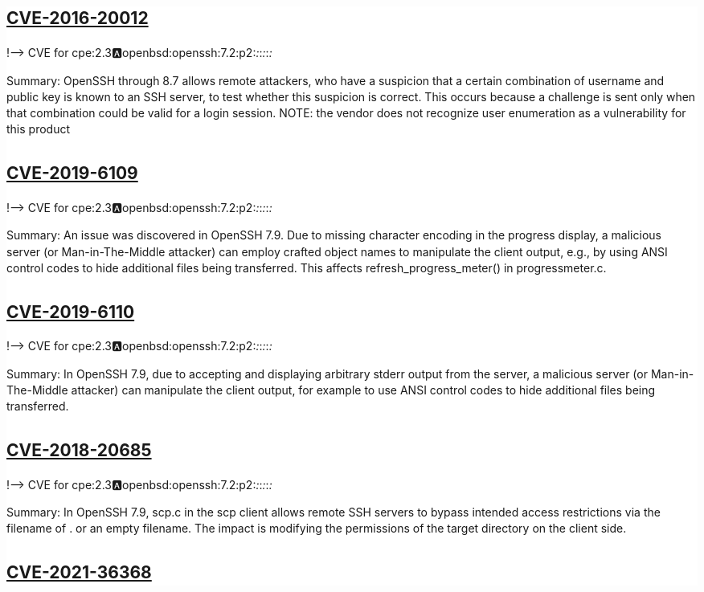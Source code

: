 



## [CVE-2016-20012](https://www.opencve.io/cve/CVE-2016-20012)

 !--> CVE for cpe:2.3:a:openbsd:openssh:7.2:p2:*:*:*:*:*:*

Summary: OpenSSH through 8.7 allows remote attackers, who have a suspicion that a certain combination of username and public key is known to an SSH server, to test whether this suspicion is correct. This occurs because a challenge is sent only when that combination could be valid for a login session. NOTE: the vendor does not recognize user enumeration as a vulnerability for this product





## [CVE-2019-6109](https://www.opencve.io/cve/CVE-2019-6109)

 !--> CVE for cpe:2.3:a:openbsd:openssh:7.2:p2:*:*:*:*:*:*

Summary: An issue was discovered in OpenSSH 7.9. Due to missing character encoding in the progress display, a malicious server (or Man-in-The-Middle attacker) can employ crafted object names to manipulate the client output, e.g., by using ANSI control codes to hide additional files being transferred. This affects refresh_progress_meter() in progressmeter.c.





## [CVE-2019-6110](https://www.opencve.io/cve/CVE-2019-6110)

 !--> CVE for cpe:2.3:a:openbsd:openssh:7.2:p2:*:*:*:*:*:*

Summary: In OpenSSH 7.9, due to accepting and displaying arbitrary stderr output from the server, a malicious server (or Man-in-The-Middle attacker) can manipulate the client output, for example to use ANSI control codes to hide additional files being transferred.





## [CVE-2018-20685](https://www.opencve.io/cve/CVE-2018-20685)

 !--> CVE for cpe:2.3:a:openbsd:openssh:7.2:p2:*:*:*:*:*:*

Summary: In OpenSSH 7.9, scp.c in the scp client allows remote SSH servers to bypass intended access restrictions via the filename of . or an empty filename. The impact is modifying the permissions of the target directory on the client side.





## [CVE-2021-36368](https://www.opencve.io/cve/CVE-2021-36368)

